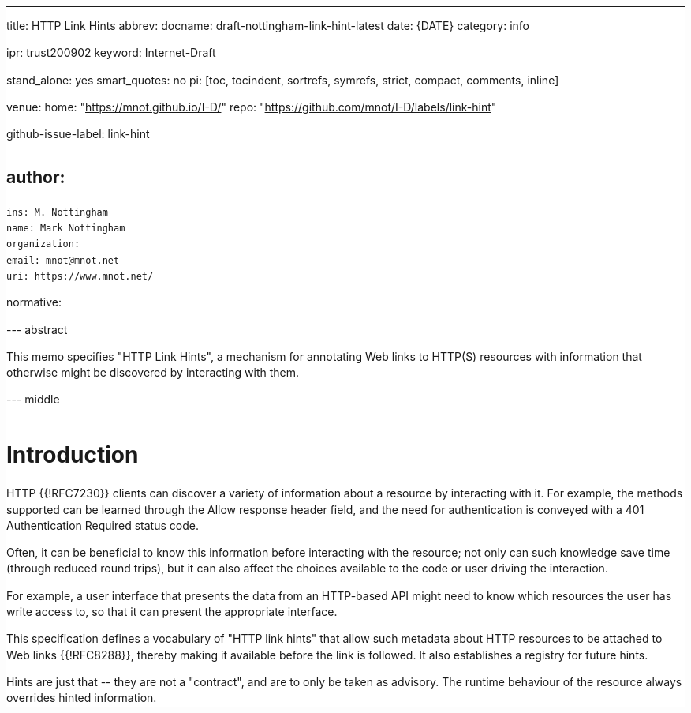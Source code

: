 ---
title: HTTP Link Hints
abbrev:
docname: draft-nottingham-link-hint-latest
date: {DATE}
category: info

ipr: trust200902
keyword: Internet-Draft

stand_alone: yes
smart_quotes: no
pi: [toc, tocindent, sortrefs, symrefs, strict, compact, comments, inline]

venue:
  home: "https://mnot.github.io/I-D/"
  repo: "https://github.com/mnot/I-D/labels/link-hint"

github-issue-label: link-hint

author:
 -
    ins: M. Nottingham
    name: Mark Nottingham
    organization:
    email: mnot@mnot.net
    uri: https://www.mnot.net/

normative:

--- abstract

This memo specifies "HTTP Link Hints", a mechanism for annotating Web links to HTTP(S) resources with information that otherwise might be discovered by interacting with them.


--- middle

# Introduction

HTTP {{!RFC7230}} clients can discover a variety of information about a resource by interacting with it. For example, the methods supported can be learned through the Allow response header field, and the need for authentication is conveyed with a 401 Authentication Required status code.

Often, it can be beneficial to know this information before interacting with the resource; not only can such knowledge save time (through reduced round trips), but it can also affect the choices available to the code or user driving the interaction.

For example, a user interface that presents the data from an HTTP-based API might need to know which resources the user has write access to, so that it can present the appropriate interface.

This specification defines a vocabulary of "HTTP link hints" that allow such metadata about HTTP resources to be attached to Web links {{!RFC8288}}, thereby making it available before the link is followed. It also establishes a registry for future hints.

Hints are just that -- they are not a "contract", and are to only be taken as advisory. The runtime behaviour of the resource always overrides hinted information.
